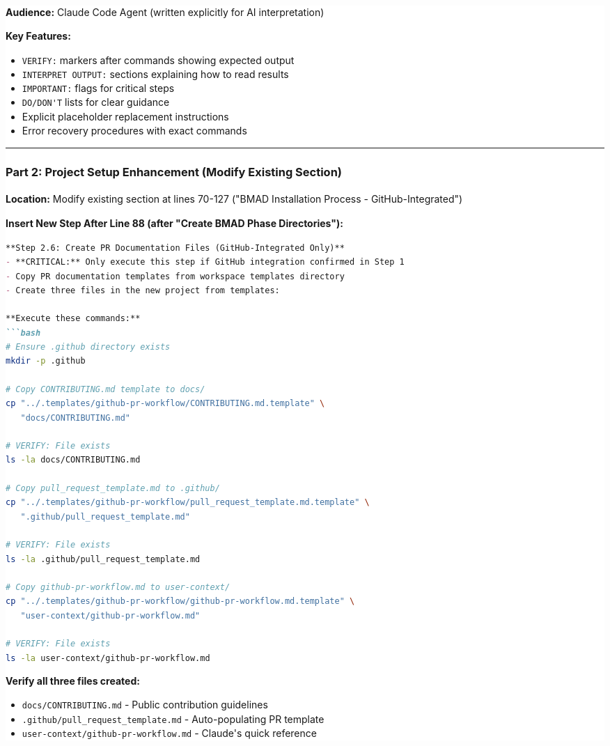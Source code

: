 **Audience:** Claude Code Agent (written explicitly for AI interpretation)

**Key Features:**
- `VERIFY:` markers after commands showing expected output
- `INTERPRET OUTPUT:` sections explaining how to read results
- `IMPORTANT:` flags for critical steps
- `DO/DON'T` lists for clear guidance
- Explicit placeholder replacement instructions
- Error recovery procedures with exact commands

---

### Part 2: Project Setup Enhancement (Modify Existing Section)

**Location:** Modify existing section at lines 70-127 ("BMAD Installation Process - GitHub-Integrated")

**Insert New Step After Line 88 (after "Create BMAD Phase Directories"):**

```markdown
**Step 2.6: Create PR Documentation Files (GitHub-Integrated Only)**
- **CRITICAL:** Only execute this step if GitHub integration confirmed in Step 1
- Copy PR documentation templates from workspace templates directory
- Create three files in the new project from templates:

**Execute these commands:**
```bash
# Ensure .github directory exists
mkdir -p .github

# Copy CONTRIBUTING.md template to docs/
cp "../.templates/github-pr-workflow/CONTRIBUTING.md.template" \
   "docs/CONTRIBUTING.md"

# VERIFY: File exists
ls -la docs/CONTRIBUTING.md

# Copy pull_request_template.md to .github/
cp "../.templates/github-pr-workflow/pull_request_template.md.template" \
   ".github/pull_request_template.md"

# VERIFY: File exists
ls -la .github/pull_request_template.md

# Copy github-pr-workflow.md to user-context/
cp "../.templates/github-pr-workflow/github-pr-workflow.md.template" \
   "user-context/github-pr-workflow.md"

# VERIFY: File exists
ls -la user-context/github-pr-workflow.md
```

**Verify all three files created:**
- `docs/CONTRIBUTING.md` - Public contribution guidelines
- `.github/pull_request_template.md` - Auto-populating PR template
- `user-context/github-pr-workflow.md` - Claude's quick reference
